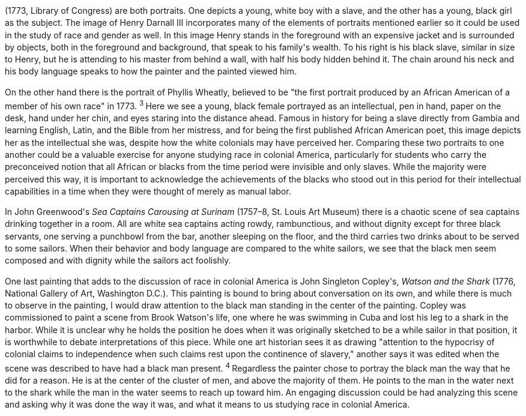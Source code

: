   (1773, Library of Congress) are both portraits. One depicts a young, white boy with a slave, and the other has a young, black girl as the subject. The image of Henry Darnall III incorporates many of the elements of portraits mentioned earlier so it could be used in the study of race and gender as well. In this image Henry stands in the foreground with an expensive jacket and is surrounded by objects, both in the foreground and background, that speak to his family's wealth. To his right is his black slave, similar in size to Henry, but he is attending to his master from behind a wall, with half his body hidden behind it. The chain around his neck and his body language speaks to how the painter and the painted viewed him.
 </p>
<p>
  On the other hand there is the portrait of Phyllis Wheatly, believed to be "the first portrait produced by an African American of a member of his own race" in 1773.
  <sup>
   3
  </sup>
  Here we see a young, black female portrayed as an intellectual, pen in hand, paper on the desk, hand under her chin, and eyes staring into the distance ahead. Famous in history for being a slave directly from Gambia and learning English, Latin, and the Bible from her mistress, and for being the first published African American poet, this image depicts her as the intellectual she was, despite how the white colonials may have perceived her. Comparing these two portraits to one another could be a valuable exercise for anyone studying race in colonial America, particularly for students who carry the preconceived notion that all African or blacks from the time period were invisible and only slaves. While the majority were perceived this way, it is important to acknowledge the achievements of the blacks who stood out in this period for their intellectual capabilities in a time when they were thought of merely as manual labor.
 </p>
<p>
  In John Greenwood's
  <i>
   Sea Captains Carousing at Surinam
  </i>
  (1757–8, St. Louis Art Museum) there is a chaotic scene of sea captains drinking together in a room. All are white sea captains acting rowdy, rambunctious, and without dignity except for three black servants, one serving a punchbowl from the bar, another sleeping on the floor, and the third carries two drinks about to be served to some sailors. When their behavior and body language are compared to the white sailors, we see that the black men seem composed and with dignity while the sailors act foolishly.
 </p>
<p>
  One last painting that adds to the discussion of race in colonial America is John Singleton Copley's,
  <i>
   Watson and the Shark
  </i>
  (1776, National Gallery of Art, Washington D.C.). This painting is bound to bring about conversation on its own, and while there is much to observe in the painting, I would draw attention to the black man standing in the center of the painting. Copley was commissioned to paint a scene from Brook Watson's life, one where he was swimming in Cuba and lost his leg to a shark in the harbor. While it is unclear why he holds the position he does when it was originally sketched to be a while sailor in that position, it is worthwhile to debate interpretations of this piece. While one art historian sees it as drawing "attention to the hypocrisy of colonial claims to independence when such claims rest upon the continence of slavery," another says it was edited when the scene was described to have had a black man present.
  <sup>
   4
  </sup>
  Regardless the painter chose to portray the black man the way that he did for a reason. He is at the center of the cluster of men, and above the majority of them. He points to the man in the water next to the shark while the man in the water seems to reach up toward him. An engaging discussion could be had analyzing this scene and asking why it was done the way it was, and what it means to us studying race in colonial America.
 </p>
<p>